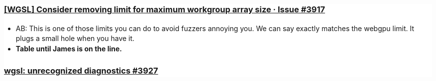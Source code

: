  


### [[WGSL] Consider removing limit for maximum workgroup array size · Issue #3917](https://github.com/gpuweb/gpuweb/issues/3917)



* AB: This is one of those limits you can do to avoid fuzzers annoying you.  We can say exactly matches the webgpu limit.  It plugs a small hole when you have it.
* **Table until James is on the line.**


### [wgsl: unrecognized diagnostics #3927](https://github.com/gpuweb/gpuweb/issues/3927)
